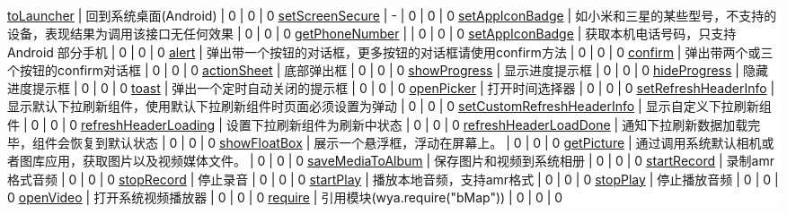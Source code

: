 [toLauncher][toLauncher] | 回到系统桌面(Android)  | 0 | 0 | 0
[setScreenSecure][setScreenSecure] | -  | 0 | 0 | 0
[setAppIconBadge][setAppIconBadge] | 如小米和三星的某些型号，不支持的设备，表现结果为调用该接口无任何效果  | 0 | 0 | 0
[getPhoneNumber][getPhoneNumber] |   | 0 | 0 | 0
[setAppIconBadge][setAppIconBadge] | 获取本机电话号码，只支持 Android 部分手机  | 0 | 0 | 0
[alert][alert] | 弹出带一个按钮的对话框，更多按钮的对话框请使用confirm方法  | 0 | 0 | 0
[confirm][confirm] | 弹出带两个或三个按钮的confirm对话框  | 0 | 0 | 0
[actionSheet][actionSheet] | 底部弹出框  | 0 | 0 | 0
[showProgress][showProgress] | 显示进度提示框  | 0 | 0 | 0
[hideProgress][hideProgress] | 隐藏进度提示框  | 0 | 0 | 0
[toast][toast] | 弹出一个定时自动关闭的提示框  | 0 | 0 | 0
[openPicker][openPicker] | 打开时间选择器  | 0 | 0 | 0
[setRefreshHeaderInfo][setRefreshHeaderInfo] | 显示默认下拉刷新组件，使用默认下拉刷新组件时页面必须设置为弹动  | 0 | 0 | 0
[setCustomRefreshHeaderInfo][setCustomRefreshHeaderInfo] | 显示自定义下拉刷新组件  | 0 | 0 | 0
[refreshHeaderLoading][refreshHeaderLoading] | 设置下拉刷新组件为刷新中状态  | 0 | 0 | 0
[refreshHeaderLoadDone][refreshHeaderLoadDone] | 通知下拉刷新数据加载完毕，组件会恢复到默认状态  | 0 | 0 | 0
[showFloatBox][showFloatBox] | 展示一个悬浮框，浮动在屏幕上。  | 0 | 0 | 0
[getPicture][getPicture] | 通过调用系统默认相机或者图库应用，获取图片以及视频媒体文件。  | 0 | 0 | 0
[saveMediaToAlbum][saveMediaToAlbum] | 保存图片和视频到系统相册  | 0 | 0 | 0
[startRecord][startRecord] | 录制amr格式音频  | 0 | 0 | 0
[stopRecord][stopRecord] | 停止录音  | 0 | 0 | 0
[startPlay][startPlay] | 播放本地音频，支持amr格式  | 0 | 0 | 0
[stopPlay][stopPlay] | 停止播放音频  | 0 | 0 | 0
[openVideo][openVideo] | 打开系统视频播放器  | 0 | 0 | 0
[require][require] | 引用模块(wya.require("bMap"))  | 0 | 0 | 0

[openWin]: https://github.com/wya-team/hybrid-sdk/tree/master/docs/methods/openWin.md
[closeWin]: https://github.com/wya-team/hybrid-sdk/tree/master/docs/methods/closeWin.md
[closeToWin]: https://github.com/wya-team/hybrid-sdk/tree/master/docs/methods/closeToWin.md
[setWinAttr]: https://github.com/wya-team/hybrid-sdk/tree/master/docs/methods/setWinAttr.md
[openFrame]: https://github.com/wya-team/hybrid-sdk/tree/master/docs/methods/openFrame.md
[closeFrame]: https://github.com/wya-team/hybrid-sdk/tree/master/docs/methods/closeFrame.md
[setFrameAttr]: https://github.com/wya-team/hybrid-sdk/tree/master/docs/methods/setFrameAttr.md
[bringFrameToFront]: https://github.com/wya-team/hybrid-sdk/tree/master/docs/methods/bringFrameToFront.md
[sendFrameToBack]: https://github.com/wya-team/hybrid-sdk/tree/master/docs/methods/sendFrameToBack.md
[setFrameClient]: https://github.com/wya-team/hybrid-sdk/tree/master/docs/methods/setFrameClient.md
[animation]: https://github.com/wya-team/hybrid-sdk/tree/master/docs/methods/animation.md
[openFrameGroup]: https://github.com/wya-team/hybrid-sdk/tree/master/docs/methods/openFrameGroup.md
[closeFrameGroup]: https://github.com/wya-team/hybrid-sdk/tree/master/docs/methods/closeFrameGroup.md
[setFrameGroupAttr]: https://github.com/wya-team/hybrid-sdk/tree/master/docs/methods/setFrameGroupAttr.md
[setFrameGroupIndex]: https://github.com/wya-team/hybrid-sdk/tree/master/docs/methods/setFrameGroupIndex.md
[openPopoverWin]: https://github.com/wya-team/hybrid-sdk/tree/master/docs/methods/openPopoverWin.md
[closePopoverWin]: https://github.com/wya-team/hybrid-sdk/tree/master/docs/methods/closePopoverWin.md
[openSlidLayout]: https://github.com/wya-team/hybrid-sdk/tree/master/docs/methods/openSlidLayout.md
[openSlidPane]: https://github.com/wya-team/hybrid-sdk/tree/master/docs/methods/openSlidPane.md
[closeSlidPane]: https://github.com/wya-team/hybrid-sdk/tree/master/docs/methods/closeSlidPane.md
[lockSlidPane]: https://github.com/wya-team/hybrid-sdk/tree/master/docs/methods/lockSlidPane.md
[unlockSlidPane]: https://github.com/wya-team/hybrid-sdk/tree/master/docs/methods/unlockSlidPane.md
[openDrawerLayout]: https://github.com/wya-team/hybrid-sdk/tree/master/docs/methods/openDrawerLayout.md
[openDrawerPane]: https://github.com/wya-team/hybrid-sdk/tree/master/docs/methods/openDrawerPane.md
[closeDrawerPane]: https://github.com/wya-team/hybrid-sdk/tree/master/docs/methods/closeDrawerPane.md
[loadData]: https://github.com/wya-team/hybrid-sdk/tree/master/docs/methods/loadData.md
[execScript]: https://github.com/wya-team/hybrid-sdk/tree/master/docs/methods/execScript.md
[setBlurEffect]: https://github.com/wya-team/hybrid-sdk/tree/master/docs/methods/setBlurEffect.md
[historyBack]: https://github.com/wya-team/hybrid-sdk/tree/master/docs/methods/historyBack.md
[historyForward]: https://github.com/wya-team/hybrid-sdk/tree/master/docs/methods/historyForward.md
[pageUp]: https://github.com/wya-team/hybrid-sdk/tree/master/docs/methods/pageUp.md
[pageDown]: https://github.com/wya-team/hybrid-sdk/tree/master/docs/methods/pageDown.md
[removeLaunchView]: https://github.com/wya-team/hybrid-sdk/tree/master/docs/methods/removeLaunchView.md
[showLaunchView]: https://github.com/wya-team/hybrid-sdk/tree/master/docs/methods/showLaunchView.md
[parseTapmode]: https://github.com/wya-team/hybrid-sdk/tree/master/docs/methods/parseTapmode.md
[installApp]: https://github.com/wya-team/hybrid-sdk/tree/master/docs/methods/installApp.md
[uninstallApp]: https://github.com/wya-team/hybrid-sdk/tree/master/docs/methods/uninstallApp.md
[openApp]: https://github.com/wya-team/hybrid-sdk/tree/master/docs/methods/openApp.md
[appInstalled]: https://github.com/wya-team/hybrid-sdk/tree/master/docs/methods/appInstalled.md
[rebootApp]: https://github.com/wya-team/hybrid-sdk/tree/master/docs/methods/rebootApp.md
[openWidget]: https://github.com/wya-team/hybrid-sdk/tree/master/docs/methods/openWidget.md
[closeWidget]: https://github.com/wya-team/hybrid-sdk/tree/master/docs/methods/closeWidget.md
[ajax]: https://github.com/wya-team/hybrid-sdk/tree/master/docs/methods/ajax.md
[cancelAjax]: https://github.com/wya-team/hybrid-sdk/tree/master/docs/methods/cancelAjax.md
[download]: https://github.com/wya-team/hybrid-sdk/tree/master/docs/methods/download.md
[cancelDownload]: https://github.com/wya-team/hybrid-sdk/tree/master/docs/methods/cancelDownload.md

[version]: https://github.com/wya-team/hybrid-sdk/tree/master/docs/events/version.md
[version]: https://github.com/wya-team/hybrid-sdk/tree/master/docs/consts/version.md
[appId]: https://github.com/wya-team/hybrid-sdk/tree/master/docs/consts/appId.md
[appName]: https://github.com/wya-team/hybrid-sdk/tree/master/docs/consts/appName.md
[appVersion]: https://github.com/wya-team/hybrid-sdk/tree/master/docs/consts/appVersion.md
[systemType]: https://github.com/wya-team/hybrid-sdk/tree/master/docs/consts/systemType.md
[systemVersion]: https://github.com/wya-team/hybrid-sdk/tree/master/docs/consts/systemVersion.md
[deviceId]: https://github.com/wya-team/hybrid-sdk/tree/master/docs/consts/deviceId.md
[deviceToken]: https://github.com/wya-team/hybrid-sdk/tree/master/docs/consts/deviceToken.md
[deviceModel]: https://github.com/wya-team/hybrid-sdk/tree/master/docs/consts/deviceModel.md
[deviceName]: https://github.com/wya-team/hybrid-sdk/tree/master/docs/consts/deviceName.md
[uiMode]: https://github.com/wya-team/hybrid-sdk/tree/master/docs/consts/uiMode.md
[operatorName]: https://github.com/wya-team/hybrid-sdk/tree/master/docs/consts/operatorName.md
[connectionType]: https://github.com/wya-team/hybrid-sdk/tree/master/docs/consts/connectionType.md
[fullScreen]: https://github.com/wya-team/hybrid-sdk/tree/master/docs/consts/fullScreen.md
[screenWidth]: https://github.com/wya-team/hybrid-sdk/tree/master/docs/consts/screenWidth.md
[screenHeight]: https://github.com/wya-team/hybrid-sdk/tree/master/docs/consts/screenHeight.md
[winName]: https://github.com/wya-team/hybrid-sdk/tree/master/docs/consts/winName.md
[winWidth]: https://github.com/wya-team/hybrid-sdk/tree/master/docs/consts/winWidth.md
[winHeight]: https://github.com/wya-team/hybrid-sdk/tree/master/docs/consts/winHeight.md
[frameName]: https://github.com/wya-team/hybrid-sdk/tree/master/docs/consts/frameName.md
[frameWidth]: https://github.com/wya-team/hybrid-sdk/tree/master/docs/consts/frameWidth.md
[frameHeight]: https://github.com/wya-team/hybrid-sdk/tree/master/docs/consts/frameHeight.md
[safeArea]: https://github.com/wya-team/hybrid-sdk/tree/master/docs/consts/safeArea.md
[pageParam]: https://github.com/wya-team/hybrid-sdk/tree/master/docs/consts/pageParam.md
[wgtParam]: https://github.com/wya-team/hybrid-sdk/tree/master/docs/consts/wgtParam.md
[appParam]: https://github.com/wya-team/hybrid-sdk/tree/master/docs/consts/appParam.md
[statusBarAppearance]: https://github.com/wya-team/hybrid-sdk/tree/master/docs/consts/statusBarAppearance.md
[wgtRootDir]: https://github.com/wya-team/hybrid-sdk/tree/master/docs/consts/wgtRootDir.md
[fsDir]: https://github.com/wya-team/hybrid-sdk/tree/master/docs/consts/fsDir.md
[cacheDir]: https://github.com/wya-team/hybrid-sdk/tree/master/docs/consts/cacheDir.md
[debug]: https://github.com/wya-team/hybrid-sdk/tree/master/docs/consts/debug.md
[channel]: https://github.com/wya-team/hybrid-sdk/tree/master/docs/consts/channel.md
[jailbreak]: https://github.com/wya-team/hybrid-sdk/tree/master/docs/consts/jailbreak.md
[batteryow]: https://github.com/wya-team/hybrid-sdk/tree/master/docs/events/batteryow.md
[batteryStatus]: https://github.com/wya-team/hybrid-sdk/tree/master/docs/events/batteryStatus.md
[offline]: https://github.com/wya-team/hybrid-sdk/tree/master/docs/events/offline.md
[online]: https://github.com/wya-team/hybrid-sdk/tree/master/docs/events/online.md
[pause]: https://github.com/wya-team/hybrid-sdk/tree/master/docs/events/pause.md
[resume]: https://github.com/wya-team/hybrid-sdk/tree/master/docs/events/resume.md
[shake]: https://github.com/wya-team/hybrid-sdk/tree/master/docs/events/shake.md
[appIdle]: https://github.com/wya-team/hybrid-sdk/tree/master/docs/events/appIdle.md
[scrollToBottom]: https://github.com/wya-team/hybrid-sdk/tree/master/docs/events/scrollToBottom.md
[swipeDown]: https://github.com/wya-team/hybrid-sdk/tree/master/docs/events/swipeDown.md
[swipeLeft]: https://github.com/wya-team/hybrid-sdk/tree/master/docs/events/swipeLeft.md
[swipeRight]: https://github.com/wya-team/hybrid-sdk/tree/master/docs/events/swipeRight.md
[swipeUp]: https://github.com/wya-team/hybrid-sdk/tree/master/docs/events/swipeUp.md
[tap]: https://github.com/wya-team/hybrid-sdk/tree/master/docs/events/tap.md
[longPress]: https://github.com/wya-team/hybrid-sdk/tree/master/docs/events/longPress.md
[takeScreenshot]: https://github.com/wya-team/hybrid-sdk/tree/master/docs/events/takeScreenshot.md
[viewAppear]: https://github.com/wya-team/hybrid-sdk/tree/master/docs/events/viewAppear.md
[viewDisappear]: https://github.com/wya-team/hybrid-sdk/tree/master/docs/events/viewDisappear.md
[noticeClick]: https://github.com/wya-team/hybrid-sdk/tree/master/docs/events/noticeClick.md
[appIntent]: https://github.com/wya-team/hybrid-sdk/tree/master/docs/events/appIntent.md
[smartUpdateFinish]: https://github.com/wya-team/hybrid-sdk/tree/master/docs/events/smartUpdateFinish.md
[launchViewClick]: https://github.com/wya-team/hybrid-sdk/tree/master/docs/events/launchViewClick.md
[keyboardShow]: https://github.com/wya-team/hybrid-sdk/tree/master/docs/events/keyboardShow.md
[keyboardHide]: https://github.com/wya-team/hybrid-sdk/tree/master/docs/events/keyboardHide.md
[safeAreaChange]: https://github.com/wya-team/hybrid-sdk/tree/master/docs/events/safeAreaChange.md
[keyBack]: https://github.com/wya-team/hybrid-sdk/tree/master/docs/events/keyBack.md
[keyMenu]: https://github.com/wya-team/hybrid-sdk/tree/master/docs/events/keyMenu.md
[volumeUp]: https://github.com/wya-team/hybrid-sdk/tree/master/docs/events/volumeUp.md
[volumeDown]: https://github.com/wya-team/hybrid-sdk/tree/master/docs/events/volumeDown.md
[imageCache]: https://github.com/wya-team/hybrid-sdk/tree/master/docs/methods/imageCache.md
[readFile]: https://github.com/wya-team/hybrid-sdk/tree/master/docs/methods/readFile.md
[writeFile]: https://github.com/wya-team/hybrid-sdk/tree/master/docs/methods/writeFile.md
[setPrefs]: https://github.com/wya-team/hybrid-sdk/tree/master/docs/methods/setPrefs.md
[getPrefs]: https://github.com/wya-team/hybrid-sdk/tree/master/docs/methods/getPrefs.md
[removePrefs]: https://github.com/wya-team/hybrid-sdk/tree/master/docs/methods/removePrefs.md
[clearCache]: https://github.com/wya-team/hybrid-sdk/tree/master/docs/methods/clearCache.md
[getCacheSize]: https://github.com/wya-team/hybrid-sdk/tree/master/docs/methods/getCacheSize.md
[getTotalSpace]: https://github.com/wya-team/hybrid-sdk/tree/master/docs/methods/getTotalSpace.md
[getFreeDiskSpace]: https://github.com/wya-team/hybrid-sdk/tree/master/docs/methods/getFreeDiskSpace.md
[loadSecureValue]: https://github.com/wya-team/hybrid-sdk/tree/master/docs/methods/loadSecureValue.md
[addEventListener]: https://github.com/wya-team/hybrid-sdk/tree/master/docs/methods/addEventListener.md
[removeEventListener]: https://github.com/wya-team/hybrid-sdk/tree/master/docs/methods/removeEventListener.md
[sendEvent]: https://github.com/wya-team/hybrid-sdk/tree/master/docs/methods/sendEvent.md
[accessNative]: https://github.com/wya-team/hybrid-sdk/tree/master/docs/methods/accessNative.md
[notification]: https://github.com/wya-team/hybrid-sdk/tree/master/docs/methods/notification.md
[cancelNotification]: https://github.com/wya-team/hybrid-sdk/tree/master/docs/methods/cancelNotification.md
[startLocation]: https://github.com/wya-team/hybrid-sdk/tree/master/docs/methods/startLocation.md
[stopLocation]: https://github.com/wya-team/hybrid-sdk/tree/master/docs/methods/stopLocation.md
[getLocation]: https://github.com/wya-team/hybrid-sdk/tree/master/docs/methods/getLocation.md
[startSensor]: https://github.com/wya-team/hybrid-sdk/tree/master/docs/methods/startSensor.md
[stopSensor]: https://github.com/wya-team/hybrid-sdk/tree/master/docs/methods/stopSensor.md
[sms]: https://github.com/wya-team/hybrid-sdk/tree/master/docs/methods/sms.md
[mail]: https://github.com/wya-team/hybrid-sdk/tree/master/docs/methods/mail.md
[call]: https://github.com/wya-team/hybrid-sdk/tree/master/docs/methods/call.md
[openContacts]: https://github.com/wya-team/hybrid-sdk/tree/master/docs/methods/openContacts.md
[setStatusBarStyle]: https://github.com/wya-team/hybrid-sdk/tree/master/docs/methods/setStatusBarStyle.md
[setScreenOrientation]: https://github.com/wya-team/hybrid-sdk/tree/master/docs/methods/setScreenOrientation.md
[setKeepScreenOn]: https://github.com/wya-team/hybrid-sdk/tree/master/docs/methods/setKeepScreenOn.md
[toLauncher]: https://github.com/wya-team/hybrid-sdk/tree/master/docs/methods/toLauncher.md
[setScreenSecure]: https://github.com/wya-team/hybrid-sdk/tree/master/docs/methods/setScreenSecure.md
[setAppIconBadge]: https://github.com/wya-team/hybrid-sdk/tree/master/docs/methods/setAppIconBadge.md
[getPhoneNumber]: https://github.com/wya-team/hybrid-sdk/tree/master/docs/methods/getPhoneNumber.md
[setAppIconBadge]: https://github.com/wya-team/hybrid-sdk/tree/master/docs/methods/setAppIconBadge.md
[alert]: https://github.com/wya-team/hybrid-sdk/tree/master/docs/methods/alert.md
[confirm]: https://github.com/wya-team/hybrid-sdk/tree/master/docs/methods/confirm.md
[actionSheet]: https://github.com/wya-team/hybrid-sdk/tree/master/docs/methods/actionSheet.md
[showProgress]: https://github.com/wya-team/hybrid-sdk/tree/master/docs/methods/showProgress.md
[hideProgress]: https://github.com/wya-team/hybrid-sdk/tree/master/docs/methods/hideProgress.md
[toast]: https://github.com/wya-team/hybrid-sdk/tree/master/docs/methods/toast.md
[openPicker]: https://github.com/wya-team/hybrid-sdk/tree/master/docs/methods/openPicker.md
[setRefreshHeaderInfo]: https://github.com/wya-team/hybrid-sdk/tree/master/docs/methods/setRefreshHeaderInfo.md
[setCustomRefreshHeaderInfo]: https://github.com/wya-team/hybrid-sdk/tree/master/docs/methods/setCustomRefreshHeaderInfo.md
[refreshHeaderLoading]: https://github.com/wya-team/hybrid-sdk/tree/master/docs/methods/refreshHeaderLoading.md
[refreshHeaderLoadDone]: https://github.com/wya-team/hybrid-sdk/tree/master/docs/methods/refreshHeaderLoadDone.md
[showFloatBox]: https://github.com/wya-team/hybrid-sdk/tree/master/docs/methods/showFloatBox.md
[getPicture]: https://github.com/wya-team/hybrid-sdk/tree/master/docs/methods/getPicture.md
[saveMediaToAlbum]: https://github.com/wya-team/hybrid-sdk/tree/master/docs/methods/saveMediaToAlbum.md
[startRecord]: https://github.com/wya-team/hybrid-sdk/tree/master/docs/methods/startRecord.md
[stopRecord]: https://github.com/wya-team/hybrid-sdk/tree/master/docs/methods/stopRecord.md
[startPlay]: https://github.com/wya-team/hybrid-sdk/tree/master/docs/methods/startPlay.md
[stopPlay]: https://github.com/wya-team/hybrid-sdk/tree/master/docs/methods/stopPlay.md
[openVideo]: https://github.com/wya-team/hybrid-sdk/tree/master/docs/methods/openVideo.md
[require]: https://github.com/wya-team/hybrid-sdk/tree/master/docs/methods/require.md